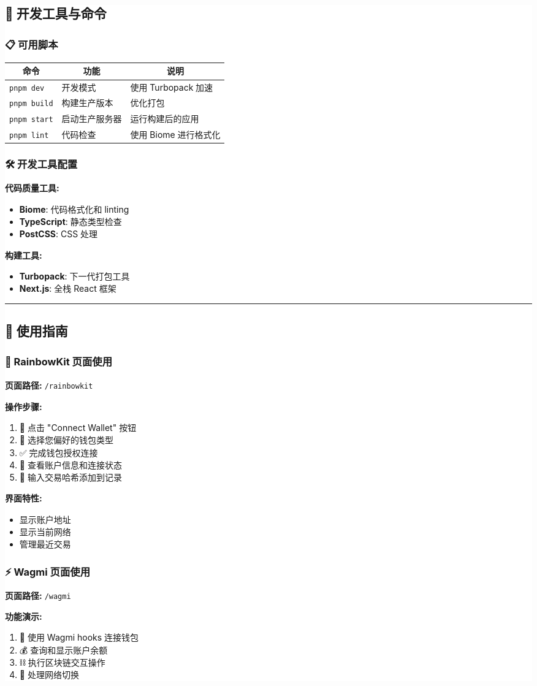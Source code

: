 
## 🔧 开发工具与命令

### 📋 可用脚本

| 命令 | 功能 | 说明 |
|------|------|------|
| `pnpm dev` | 开发模式 | 使用 Turbopack 加速 |
| `pnpm build` | 构建生产版本 | 优化打包 |
| `pnpm start` | 启动生产服务器 | 运行构建后的应用 |
| `pnpm lint` | 代码检查 | 使用 Biome 进行格式化 |

### 🛠️ 开发工具配置

**代码质量工具:**
- **Biome**: 代码格式化和 linting
- **TypeScript**: 静态类型检查
- **PostCSS**: CSS 处理

**构建工具:**
- **Turbopack**: 下一代打包工具
- **Next.js**: 全栈 React 框架

---

## 📖 使用指南

### 🌈 RainbowKit 页面使用

**页面路径:** `/rainbowkit`

**操作步骤:**
1. 🔌 点击 "Connect Wallet" 按钮
2. 🎯 选择您偏好的钱包类型
3. ✅ 完成钱包授权连接
4. 👀 查看账户信息和连接状态
5. 📝 输入交易哈希添加到记录

**界面特性:**
- 显示账户地址
- 显示当前网络
- 管理最近交易

### ⚡ Wagmi 页面使用

**页面路径:** `/wagmi`

**功能演示:**
1. 🔗 使用 Wagmi hooks 连接钱包
2. 💰 查询和显示账户余额
3. ⛓️ 执行区块链交互操作
4. 🔄 处理网络切换
